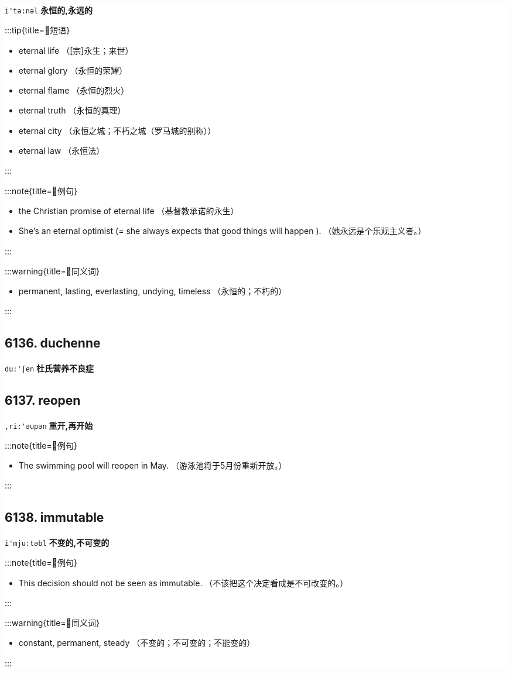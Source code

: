 `i'tə:nəl`  **永恒的,永远的**

:::tip{title=🤩短语}

- eternal life （[宗]永生；来世）

- eternal glory （永恒的荣耀）

- eternal flame （永恒的烈火）

- eternal truth （永恒的真理）

- eternal city （永恒之城；不朽之城（罗马城的别称））

- eternal law （永恒法）

:::

:::note{title=🎤例句}

- the Christian promise of eternal life （基督教承诺的永生）

- She’s an eternal optimist (= she always expects that good things will happen ). （她永远是个乐观主义者。）

:::

:::warning{title=🤔同义词}

- permanent, lasting, everlasting, undying, timeless （永恒的；不朽的）

:::


## 6136. duchenne

`du:'ʃen`  **杜氏营养不良症**

## 6137. reopen

`,ri:'əupən`  **重开,再开始**

:::note{title=🎤例句}

- The swimming pool will reopen in May. （游泳池将于5月份重新开放。）

:::

## 6138. immutable

`i'mju:təbl`  **不变的,不可变的**

:::note{title=🎤例句}

- This decision should not be seen as immutable. （不该把这个决定看成是不可改变的。）

:::

:::warning{title=🤔同义词}

- constant, permanent, steady （不变的；不可变的；不能变的）

:::
